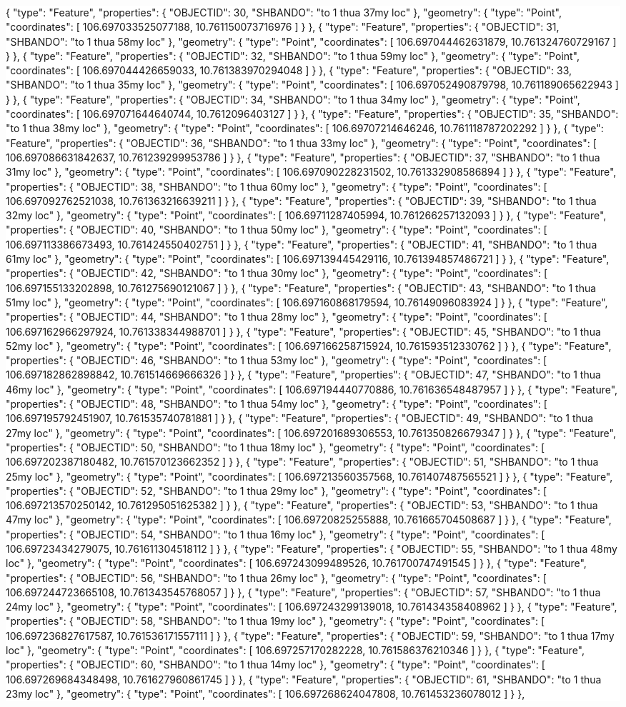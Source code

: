 { "type": "Feature", "properties": { "OBJECTID": 30, "SHBANDO": "to 1 thua 37my loc" }, "geometry": { "type": "Point", "coordinates": [ 106.697033525077188, 10.761150073716976 ] } },
{ "type": "Feature", "properties": { "OBJECTID": 31, "SHBANDO": "to 1 thua 58my loc" }, "geometry": { "type": "Point", "coordinates": [ 106.697044462631879, 10.761324760729167 ] } },
{ "type": "Feature", "properties": { "OBJECTID": 32, "SHBANDO": "to 1 thua 59my loc" }, "geometry": { "type": "Point", "coordinates": [ 106.697044426659033, 10.761383970294048 ] } },
{ "type": "Feature", "properties": { "OBJECTID": 33, "SHBANDO": "to 1 thua 35my loc" }, "geometry": { "type": "Point", "coordinates": [ 106.697052490879798, 10.761189065622943 ] } },
{ "type": "Feature", "properties": { "OBJECTID": 34, "SHBANDO": "to 1 thua 34my loc" }, "geometry": { "type": "Point", "coordinates": [ 106.697071644640744, 10.7612096403127 ] } },
{ "type": "Feature", "properties": { "OBJECTID": 35, "SHBANDO": "to 1 thua 38my loc" }, "geometry": { "type": "Point", "coordinates": [ 106.69707214646246, 10.761118787202292 ] } },
{ "type": "Feature", "properties": { "OBJECTID": 36, "SHBANDO": "to 1 thua 33my loc" }, "geometry": { "type": "Point", "coordinates": [ 106.697086631842637, 10.761239299953786 ] } },
{ "type": "Feature", "properties": { "OBJECTID": 37, "SHBANDO": "to 1 thua 31my loc" }, "geometry": { "type": "Point", "coordinates": [ 106.697090228231502, 10.761332908586894 ] } },
{ "type": "Feature", "properties": { "OBJECTID": 38, "SHBANDO": "to 1 thua 60my loc" }, "geometry": { "type": "Point", "coordinates": [ 106.697092762521038, 10.761363216639211 ] } },
{ "type": "Feature", "properties": { "OBJECTID": 39, "SHBANDO": "to 1 thua 32my loc" }, "geometry": { "type": "Point", "coordinates": [ 106.69711287405994, 10.761266257132093 ] } },
{ "type": "Feature", "properties": { "OBJECTID": 40, "SHBANDO": "to 1 thua 50my loc" }, "geometry": { "type": "Point", "coordinates": [ 106.697113386673493, 10.761424550402751 ] } },
{ "type": "Feature", "properties": { "OBJECTID": 41, "SHBANDO": "to 1 thua 61my loc" }, "geometry": { "type": "Point", "coordinates": [ 106.697139445429116, 10.761394857486721 ] } },
{ "type": "Feature", "properties": { "OBJECTID": 42, "SHBANDO": "to 1 thua 30my loc" }, "geometry": { "type": "Point", "coordinates": [ 106.697155133202898, 10.761275690121067 ] } },
{ "type": "Feature", "properties": { "OBJECTID": 43, "SHBANDO": "to 1 thua 51my loc" }, "geometry": { "type": "Point", "coordinates": [ 106.697160868179594, 10.76149096083924 ] } },
{ "type": "Feature", "properties": { "OBJECTID": 44, "SHBANDO": "to 1 thua 28my loc" }, "geometry": { "type": "Point", "coordinates": [ 106.697162966297924, 10.761338344988701 ] } },
{ "type": "Feature", "properties": { "OBJECTID": 45, "SHBANDO": "to 1 thua 52my loc" }, "geometry": { "type": "Point", "coordinates": [ 106.697166258715924, 10.761593512330762 ] } },
{ "type": "Feature", "properties": { "OBJECTID": 46, "SHBANDO": "to 1 thua 53my loc" }, "geometry": { "type": "Point", "coordinates": [ 106.697182862898842, 10.761514669666326 ] } },
{ "type": "Feature", "properties": { "OBJECTID": 47, "SHBANDO": "to 1 thua 46my loc" }, "geometry": { "type": "Point", "coordinates": [ 106.697194440770886, 10.761636548487957 ] } },
{ "type": "Feature", "properties": { "OBJECTID": 48, "SHBANDO": "to 1 thua 54my loc" }, "geometry": { "type": "Point", "coordinates": [ 106.697195792451907, 10.761535740781881 ] } },
{ "type": "Feature", "properties": { "OBJECTID": 49, "SHBANDO": "to 1 thua 27my loc" }, "geometry": { "type": "Point", "coordinates": [ 106.697201689306553, 10.761350826679347 ] } },
{ "type": "Feature", "properties": { "OBJECTID": 50, "SHBANDO": "to 1 thua 18my loc" }, "geometry": { "type": "Point", "coordinates": [ 106.697202387180482, 10.761570123662352 ] } },
{ "type": "Feature", "properties": { "OBJECTID": 51, "SHBANDO": "to 1 thua 25my loc" }, "geometry": { "type": "Point", "coordinates": [ 106.697213560357568, 10.761407487565521 ] } },
{ "type": "Feature", "properties": { "OBJECTID": 52, "SHBANDO": "to 1 thua 29my loc" }, "geometry": { "type": "Point", "coordinates": [ 106.697213570250142, 10.761295051625382 ] } },
{ "type": "Feature", "properties": { "OBJECTID": 53, "SHBANDO": "to 1 thua 47my loc" }, "geometry": { "type": "Point", "coordinates": [ 106.69720825255888, 10.761665704508687 ] } },
{ "type": "Feature", "properties": { "OBJECTID": 54, "SHBANDO": "to 1 thua 16my loc" }, "geometry": { "type": "Point", "coordinates": [ 106.69723434279075, 10.761611304518112 ] } },
{ "type": "Feature", "properties": { "OBJECTID": 55, "SHBANDO": "to 1 thua 48my loc" }, "geometry": { "type": "Point", "coordinates": [ 106.697243099489526, 10.761700747491545 ] } },
{ "type": "Feature", "properties": { "OBJECTID": 56, "SHBANDO": "to 1 thua 26my loc" }, "geometry": { "type": "Point", "coordinates": [ 106.697244723665108, 10.761343545768057 ] } },
{ "type": "Feature", "properties": { "OBJECTID": 57, "SHBANDO": "to 1 thua 24my loc" }, "geometry": { "type": "Point", "coordinates": [ 106.697243299139018, 10.761434358408962 ] } },
{ "type": "Feature", "properties": { "OBJECTID": 58, "SHBANDO": "to 1 thua 19my loc" }, "geometry": { "type": "Point", "coordinates": [ 106.697236827617587, 10.761536171557111 ] } },
{ "type": "Feature", "properties": { "OBJECTID": 59, "SHBANDO": "to 1 thua 17my loc" }, "geometry": { "type": "Point", "coordinates": [ 106.697257170282228, 10.761586376210346 ] } },
{ "type": "Feature", "properties": { "OBJECTID": 60, "SHBANDO": "to 1 thua 14my loc" }, "geometry": { "type": "Point", "coordinates": [ 106.697269684348498, 10.761627960861745 ] } },
{ "type": "Feature", "properties": { "OBJECTID": 61, "SHBANDO": "to 1 thua 23my loc" }, "geometry": { "type": "Point", "coordinates": [ 106.697268624047808, 10.761453236078012 ] } },